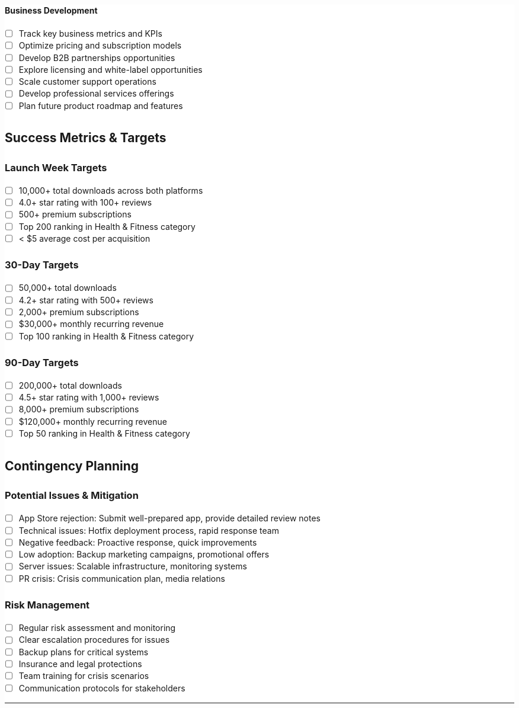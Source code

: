 #### Business Development
- [ ] Track key business metrics and KPIs
- [ ] Optimize pricing and subscription models
- [ ] Develop B2B partnerships opportunities
- [ ] Explore licensing and white-label opportunities
- [ ] Scale customer support operations
- [ ] Develop professional services offerings
- [ ] Plan future product roadmap and features

## Success Metrics & Targets

### Launch Week Targets
- [ ] 10,000+ total downloads across both platforms
- [ ] 4.0+ star rating with 100+ reviews
- [ ] 500+ premium subscriptions
- [ ] Top 200 ranking in Health & Fitness category
- [ ] < $5 average cost per acquisition

### 30-Day Targets
- [ ] 50,000+ total downloads
- [ ] 4.2+ star rating with 500+ reviews
- [ ] 2,000+ premium subscriptions
- [ ] $30,000+ monthly recurring revenue
- [ ] Top 100 ranking in Health & Fitness category

### 90-Day Targets
- [ ] 200,000+ total downloads
- [ ] 4.5+ star rating with 1,000+ reviews
- [ ] 8,000+ premium subscriptions
- [ ] $120,000+ monthly recurring revenue
- [ ] Top 50 ranking in Health & Fitness category

## Contingency Planning

### Potential Issues & Mitigation
- [ ] App Store rejection: Submit well-prepared app, provide detailed review notes
- [ ] Technical issues: Hotfix deployment process, rapid response team
- [ ] Negative feedback: Proactive response, quick improvements
- [ ] Low adoption: Backup marketing campaigns, promotional offers
- [ ] Server issues: Scalable infrastructure, monitoring systems
- [ ] PR crisis: Crisis communication plan, media relations

### Risk Management
- [ ] Regular risk assessment and monitoring
- [ ] Clear escalation procedures for issues
- [ ] Backup plans for critical systems
- [ ] Insurance and legal protections
- [ ] Team training for crisis scenarios
- [ ] Communication protocols for stakeholders

---